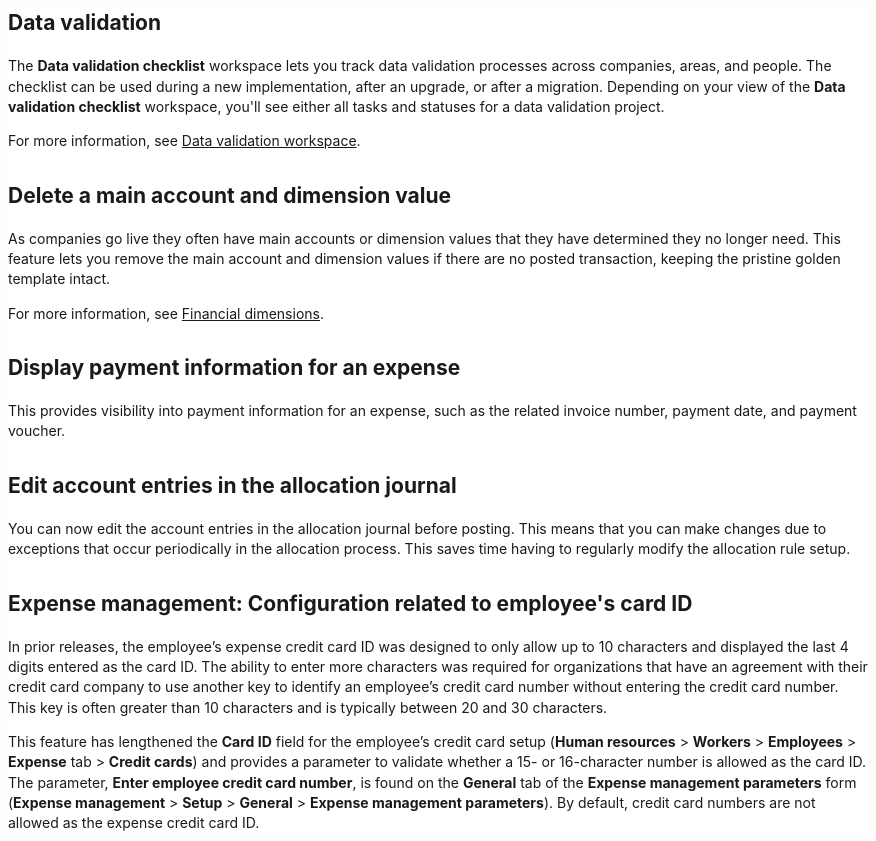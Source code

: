Data validation
---------------

The **Data validation checklist** workspace lets you track data validation
processes across companies, areas, and people. The checklist can be used during
a new implementation, after an upgrade, or after a migration. Depending on your
view of the **Data validation checklist** workspace, you'll see either all tasks
and statuses for a data validation project.

For more information, see [Data validation workspace](https://docs.microsoft.com/en-us/dynamics365/unified-operations/dev-itpro/user-interface/data-validation-workspace).

Delete a main account and dimension value
-----------------------------------------

As companies go live they often have main accounts or dimension values that they
have determined they no longer need. This feature lets you remove the main
account and dimension values if there are no posted transaction, keeping the
pristine golden template intact.

For more information, see [Financial dimensions](https://docs.microsoft.com/en-us/dynamics365/unified-operations/financials/general-ledger/financial-dimensions).

Display payment information for an expense
------------------------------------------

This provides visibility into payment information for an expense, such as the
related invoice number, payment date, and payment voucher.

Edit account entries in the allocation journal
----------------------------------------------

You can now edit the account entries in the allocation journal before posting.
This means that you can make changes due to exceptions that occur periodically
in the allocation process. This saves time having to regularly modify the
allocation rule setup.

Expense management: Configuration related to employee's card ID
---------------------------------------------------------------

In prior releases, the employee’s expense credit card ID was designed to only
allow up to 10 characters and displayed the last 4 digits entered as the card
ID. The ability to enter more characters was required for organizations that
have an agreement with their credit card company to use another key to identify
an employee’s credit card number without entering the credit card number. This
key is often greater than 10 characters and is typically between 20 and 30
characters.

This feature has lengthened the **Card ID** field for the employee’s credit card
setup (**Human resources** \> **Workers** \> **Employees** \> **Expense** tab \>
**Credit cards**) and provides a parameter to validate whether a 15- or
16-character number is allowed as the card ID. The parameter, **Enter employee
credit card number**, is found on the **General** tab of the **Expense
management parameters** form (**Expense management** \> **Setup** \> **General**
\> **Expense management parameters**). By default, credit card numbers are not
allowed as the expense credit card ID.
